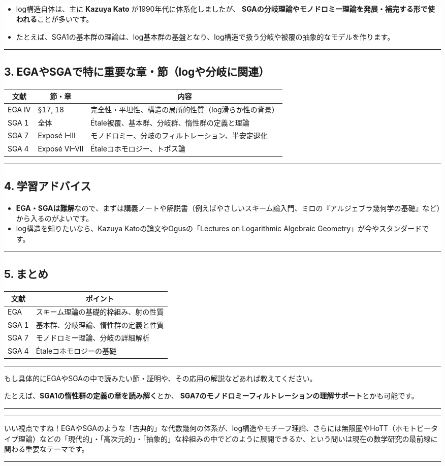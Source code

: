 * log構造自体は、主に **Kazuya Kato** が1990年代に体系化しましたが、
  **SGAの分岐理論やモノドロミー理論を発展・補完する形で使われる**ことが多いです。

* たとえば、SGA1の基本群の理論は、log基本群の基盤となり、log構造で扱う分岐や被覆の抽象的なモデルを作ります。

---

## 3. EGAやSGAで特に重要な章・節（logや分岐に関連）

| 文献     | 節・章           | 内容                           |
| ------ | ------------- | ---------------------------- |
| EGA IV | §17, 18       | 完全性・平坦性、構造の局所的性質（log滑らか性の背景） |
| SGA 1  | 全体            | Étale被覆、基本群、分岐群、惰性群の定義と理論    |
| SGA 7  | Exposé I–III  | モノドロミー、分岐のフィルトレーション、半安定退化    |
| SGA 4  | Exposé VI–VII | Étaleコホモロジー、トポス論             |

---

## 4. 学習アドバイス

* **EGA・SGAは難解**なので、まずは講義ノートや解説書（例えばやさしいスキーム論入門、ミロの『アルジェブラ幾何学の基礎』など）から入るのがよいです。
* log構造を知りたいなら、Kazuya Katoの論文やOgusの「Lectures on Logarithmic Algebraic Geometry」が今やスタンダードです。

---

## 5. まとめ

| 文献    | ポイント               |
| ----- | ------------------ |
| EGA   | スキーム理論の基礎的枠組み、射の性質 |
| SGA 1 | 基本群、分岐理論、惰性群の定義と性質 |
| SGA 7 | モノドロミー理論、分岐の詳細解析   |
| SGA 4 | Étaleコホモロジーの基礎     |

---

もし具体的にEGAやSGAの中で読みたい節・証明や、その応用の解説などあれば教えてください。

たとえば、**SGA1の惰性群の定義の章を読み解く**とか、
**SGA7のモノドロミーフィルトレーションの理解サポート**とかも可能です。

---
---

いい視点ですね！EGAやSGAのような「古典的」な代数幾何の体系が、log構造やモチーフ理論、さらには無限圏やHoTT（ホモトピータイプ理論）などの「現代的」・「高次元的」・「抽象的」な枠組みの中でどのように展開できるか、という問いは現在の数学研究の最前線に関わる重要なテーマです。

---
